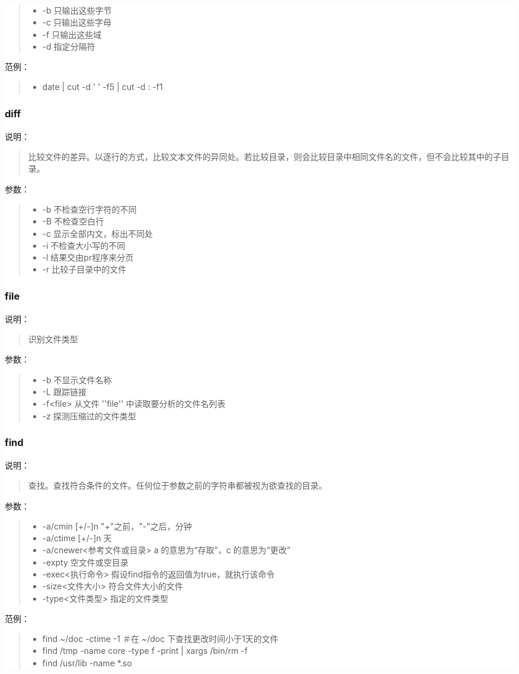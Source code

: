 > -   -b 只输出这些字节
> -   -c 只输出这些字母
> -   -f 只输出这些域
> -   -d 指定分隔符

范例：

> -   date | cut -d ' ' -f5 | cut -d : -f1

### diff

说明：

> 比较文件的差异。以逐行的方式，比较文本文件的异同处。若比较目录，则会比较目录中相同文件名的文件，但不会比较其中的子目录。

参数：

> -   -b 不检查空行字符的不同
> -   -B 不检查空白行
> -   -c 显示全部内文，标出不同处
> -   -i 不检查大小写的不同
> -   -l 结果交由pr程序来分页
> -   -r 比较子目录中的文件

### file

说明：

> 识别文件类型

参数：

> -   -b 不显示文件名称
> -   -L 跟踪链接
> -   -f\<file\> 从文件 ''file'' 中读取要分析的文件名列表
> -   -z 探测压缩过的文件类型

### find

说明：

> 查找。查找符合条件的文件。任何位于参数之前的字符串都被视为欲查找的目录。

参数：

> -   -a/cmin [+/-]n "+"之前，"-"之后，分钟
> -   -a/ctime [+/-]n 天
> -   -a/cnewer\<参考文件或目录\> a 的意思为“存取”，c 的意思为“更改”
> -   -expty 空文件或空目录
> -   -exec\<执行命令\> 假设find指令的返回值为true，就执行该命令
> -   -size\<文件大小\> 符合文件大小的文件
> -   -type\<文件类型\> 指定的文件类型

范例：

> -   find \~/doc -ctime -1 ＃在 \~/doc 下查找更改时间小于1天的文件
> -   find /tmp -name core -type f -print | xargs /bin/rm -f
> -   find /usr/lib -name \*.so

